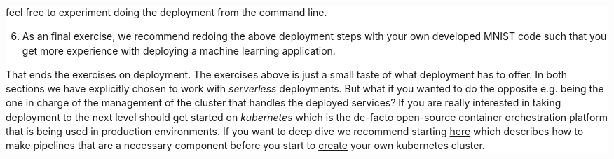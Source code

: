    feel free to experiment doing the deployment from the command line.

6. As an final exercise, we recommend redoing the above deployment steps with your own developed MNIST code such that
   you get more experience with deploying a machine learning application.

That ends the exercises on deployment. The exercises above is just a small taste of what deployment has to offer. In
both sections we have explicitly chosen to work with *serverless* deployments. But what if you wanted to do the
opposite e.g. being the one in charge of the management of the cluster that handles the deployed services? If you are
really interested in taking deployment to the next level should get started on *kubernetes* which is the de-facto
open-source container orchestration platform that is being used in production environments. If you want to deep dive we
recommend starting [here](https://cloud.google.com/ai-platform/pipelines/docs) which describes how to make pipelines
that are a necessary component before you start to [create](https://cloud.google.com/ai-platform/pipelines/docs/configure-gke-cluster)
your own kubernetes cluster.
